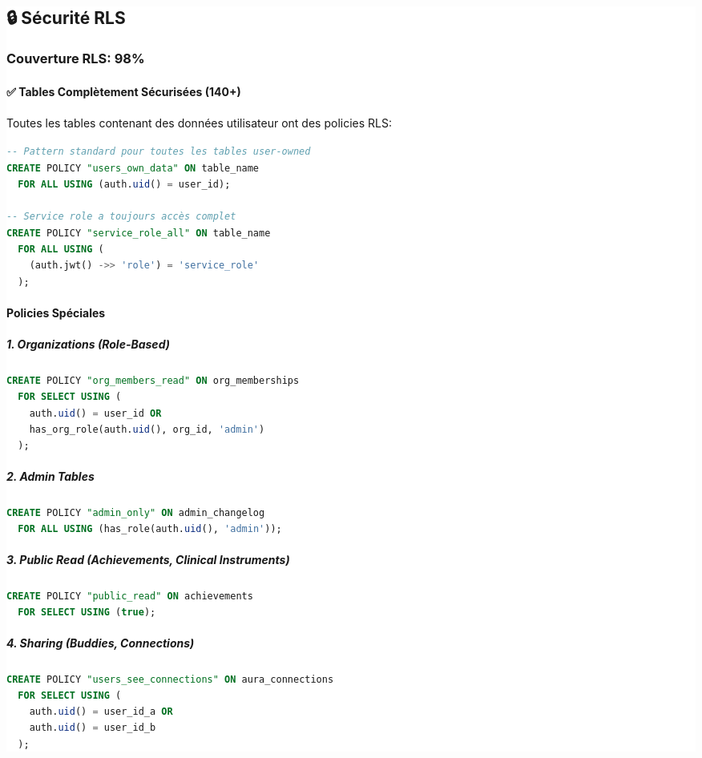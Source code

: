 
## 🔒 Sécurité RLS

### Couverture RLS: 98%

#### ✅ Tables Complètement Sécurisées (140+)

Toutes les tables contenant des données utilisateur ont des policies RLS:

```sql
-- Pattern standard pour toutes les tables user-owned
CREATE POLICY "users_own_data" ON table_name
  FOR ALL USING (auth.uid() = user_id);

-- Service role a toujours accès complet
CREATE POLICY "service_role_all" ON table_name
  FOR ALL USING (
    (auth.jwt() ->> 'role') = 'service_role'
  );
```

#### Policies Spéciales

##### 1. **Organizations** (Role-Based)
```sql
CREATE POLICY "org_members_read" ON org_memberships
  FOR SELECT USING (
    auth.uid() = user_id OR
    has_org_role(auth.uid(), org_id, 'admin')
  );
```

##### 2. **Admin Tables**
```sql
CREATE POLICY "admin_only" ON admin_changelog
  FOR ALL USING (has_role(auth.uid(), 'admin'));
```

##### 3. **Public Read** (Achievements, Clinical Instruments)
```sql
CREATE POLICY "public_read" ON achievements
  FOR SELECT USING (true);
```

##### 4. **Sharing** (Buddies, Connections)
```sql
CREATE POLICY "users_see_connections" ON aura_connections
  FOR SELECT USING (
    auth.uid() = user_id_a OR 
    auth.uid() = user_id_b
  );
```
